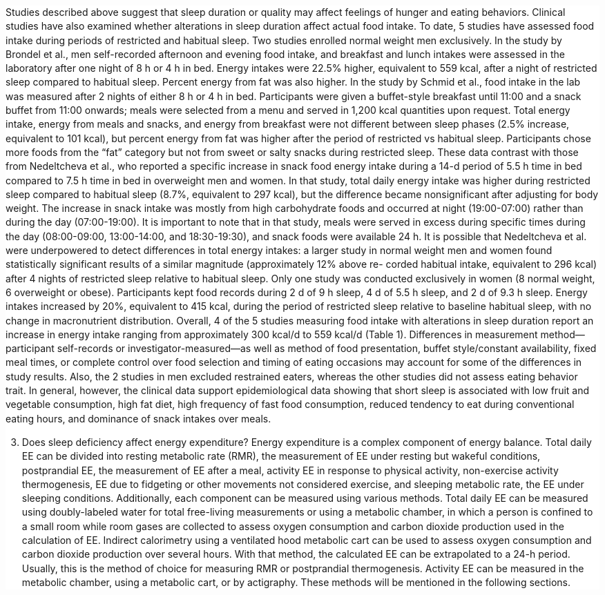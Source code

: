 Studies described above suggest that sleep duration or quality may affect feelings of hunger and eating behaviors. Clinical studies have also examined whether alterations in sleep duration affect actual food intake. To date, 5 studies have assessed food intake during periods of restricted and habitual sleep. Two studies enrolled normal weight men exclusively. In the study by Brondel et al., men self-recorded afternoon and evening food intake, and breakfast and lunch intakes were assessed in the laboratory after one night of 8 h or 4 h in bed. Energy intakes were 22.5% higher, equivalent to 559 kcal, after a night of restricted sleep compared to habitual sleep. Percent energy from fat was also higher. In the study by Schmid et al., food intake in the lab was measured after 2 nights of either 8 h or 4 h in bed. Participants were given a buffet-style breakfast until 11:00 and a snack buffet from 11:00 onwards; meals were selected from a menu and served in 1,200 kcal quantities upon request. Total energy intake, energy from meals and snacks, and energy from breakfast were not different between sleep phases (2.5% increase, equivalent to 101 kcal), but percent energy from fat was higher after the period of restricted vs habitual sleep. Participants chose more foods from the “fat” category but not from sweet or salty snacks during restricted sleep. These data contrast with those from Nedeltcheva et al., who reported a specific increase in snack food energy intake during a 14-d period of 5.5 h time in bed compared to 7.5 h time in bed in overweight men and women. In that study, total daily energy intake was higher during restricted sleep compared to habitual sleep (8.7%, equivalent to 297 kcal), but the difference became nonsignificant after adjusting for body weight. The increase in snack intake was mostly from high carbohydrate foods and occurred at night (19:00-07:00) rather than during the day (07:00-19:00). It is important to note that in that study, meals were served in excess during specific times during the day (08:00-09:00, 13:00-14:00, and 18:30-19:30), and snack foods were available 24 h.
It is possible that Nedeltcheva et al. were underpowered to detect differences in total energy intakes: a larger study in normal weight men and women found statistically significant results of a similar magnitude (approximately 12% above re- corded habitual intake, equivalent to 296 kcal) after 4 nights of restricted sleep relative to habitual sleep.
Only one study was conducted exclusively in women (8 normal weight, 6 overweight or obese). Participants kept food records during 2 d of 9 h sleep, 4 d of 5.5 h sleep, and 2 d of 9.3 h sleep. Energy intakes increased by 20%, equivalent to 415 kcal, during the period of restricted sleep relative to baseline habitual sleep, with no change in macronutrient distribution.
Overall, 4 of the 5 studies measuring food intake with alterations in sleep duration report an increase in energy intake ranging from approximately 300 kcal/d to 559 kcal/d (Table 1). Differences in measurement method—participant self-records or investigator-measured—as well as method of food presentation, buffet style/constant availability, fixed meal times, or complete control over food selection and timing of eating occasions may account for some of the differences in study results. Also, the 2 studies in men excluded restrained eaters, whereas the other studies did not assess eating behavior trait. In general, however, the clinical data support epidemiological data showing that short sleep is associated with low fruit and vegetable consumption, high fat diet, high frequency of fast food consumption, reduced tendency to eat during conventional eating hours, and dominance of snack intakes over meals.

3. Does sleep deficiency affect energy expenditure?
Energy expenditure is a complex component of energy balance. Total daily EE can be divided into resting metabolic rate (RMR), the measurement of EE under resting but wakeful conditions, postprandial EE, the measurement of EE after a meal, activity EE in response to physical activity, non-exercise activity thermogenesis, EE due to fidgeting or other movements not considered exercise, and sleeping metabolic rate, the EE under sleeping conditions. Additionally, each component can be measured using various methods. Total daily EE can be measured using doubly-labeled water for total free-living measurements or using a metabolic chamber, in which a person is confined to a small room while room gases are collected to assess oxygen consumption and carbon dioxide production used in the calculation of EE. Indirect calorimetry using a ventilated hood metabolic cart can be used to assess oxygen consumption and carbon dioxide production over several hours. With that method, the calculated EE can be extrapolated to a 24-h period. Usually, this is the method of choice for measuring RMR or postprandial thermogenesis. Activity EE can be measured in the metabolic chamber, using a metabolic cart, or by actigraphy. These methods will be mentioned in the following sections.
